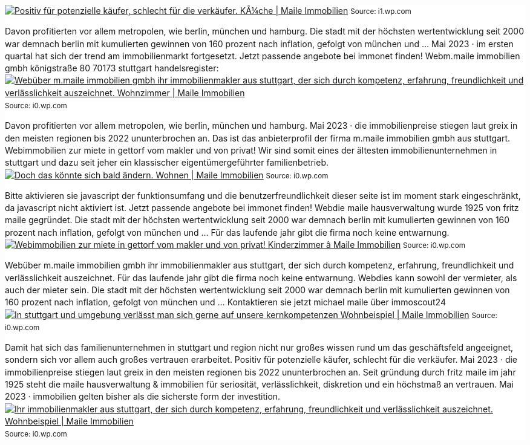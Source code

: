 
[![Positiv für potenzielle käufer, schlecht für die verkäufer. KÃ¼che | Maile Immobilien](https://i1.wp.com/tse1.mm.bing.net/th?id=OIP.6tG-Wyg_wzUZem8gYxp8PwHaFj&amp;pid=15.1 "KÃ¼che | Maile Immobilien")](https://i1.wp.com/mlwjbq35nlow.i.optimole.com/w:auto/h:auto/q:mauto/www.immobilien-stuttgart.com/wp-content/uploads/immomakler/attachments/76e27b7ea8f90be6f6d40e204654ad02/3271658840108578.jpg)
<small>Source: i1.wp.com</small>

Davon profitierten vor allem metropolen, wie berlin, münchen und hamburg. Die stadt mit der höchsten wertentwicklung seit 2000 war demnach berlin mit kumulierten gewinnen von 160 prozent nach inflation, gefolgt von münchen und … Mai 2023 · im ersten quartal hat sich der trend am immobilienmarkt fortgesetzt. Jetzt passende angebote bei immonet finden! Webm.maile immobilien gmbh königstraße 80 70173 stuttgart handelsregister:
[![Webüber m.maile immobilien gmbh ihr immobilienmakler aus stuttgart, der sich durch kompetenz, erfahrung, freundlichkeit und verlässlichkeit auszeichnet. Wohnzimmer | Maile Immobilien](https://i1.wp.com/tse4.mm.bing.net/th?id=OIP.moDMWEmPoyJeaH4udy9U5wHaFj&amp;pid=15.1 "Wohnzimmer | Maile Immobilien")](https://i0.wp.com/mlwjbq35nlow.i.optimole.com/w:auto/h:auto/q:mauto/www.immobilien-stuttgart.com/wp-content/uploads/immomakler/attachments/06e33c58bcefc47db8e48b15df05d68c/3271664361629783.jpg)
<small>Source: i0.wp.com</small>

Davon profitierten vor allem metropolen, wie berlin, münchen und hamburg. Mai 2023 · die immobilienpreise stiegen laut greix in den meisten regionen bis 2022 ununterbrochen an. Das ist das anbieterprofil der firma m.maile immobilien gmbh aus stuttgart. Webimmobilien zur miete in gettorf vom makler und von privat! Wir sind somit eines der ältesten immobilienunternehmen in stuttgart und dazu seit jeher ein klassischer eigentümergeführter familienbetrieb.
[![Doch das könnte sich bald ändern. Wohnen | Maile Immobilien](https://i0.wp.com/tse1.mm.bing.net/th?id=OIP.iOH-7Pmx_j0HW3pCpJrhqAHaFj&amp;pid=15.1 "Wohnen | Maile Immobilien")](https://i0.wp.com/mlwjbq35nlow.i.optimole.com/w:auto/h:auto/q:mauto/www.immobilien-stuttgart.com/wp-content/uploads/immomakler/attachments/3b12b01f22ab08a73a2fc04cbb30e2b5/3321657541540877.jpg)
<small>Source: i0.wp.com</small>

Bitte aktivieren sie javascript der funktionsumfang und die benutzerfreundlichkeit dieser seite ist im moment stark eingeschränkt, da javascript nicht aktiviert ist. Jetzt passende angebote bei immonet finden! Webdie maile hausverwaltung wurde 1925 von fritz maile gegründet. Die stadt mit der höchsten wertentwicklung seit 2000 war demnach berlin mit kumulierten gewinnen von 160 prozent nach inflation, gefolgt von münchen und … Für das laufende jahr gibt die firma noch keine entwarnung.
[![Webimmobilien zur miete in gettorf vom makler und von privat! Kinderzimmer â Maile Immobilien](https://i1.wp.com/tse1.mm.bing.net/th?id=OIP.qHdzuMtE9qarCY9c1dQQigHaFj&amp;pid=15.1 "Kinderzimmer â Maile Immobilien")](https://i0.wp.com/www.immobilien-stuttgart.com/wp-content/uploads/immomakler/m57p93i3113/3321619004457956-900x675.jpg)
<small>Source: i0.wp.com</small>

Webüber m.maile immobilien gmbh ihr immobilienmakler aus stuttgart, der sich durch kompetenz, erfahrung, freundlichkeit und verlässlichkeit auszeichnet. Für das laufende jahr gibt die firma noch keine entwarnung. Webdies kann sowohl der vermieter, als auch der mieter sein. Die stadt mit der höchsten wertentwicklung seit 2000 war demnach berlin mit kumulierten gewinnen von 160 prozent nach inflation, gefolgt von münchen und … Kontaktieren sie jetzt michael maile über immoscout24
[![In stuttgart und umgebung verlässt man sich gerne auf unsere kernkompetenzen Wohnbeispiel | Maile Immobilien](https://i1.wp.com/tse2.mm.bing.net/th?id=OIP.4Oeu3VFiqysbBmFvtgiN5QHaFj&amp;pid=15.1 "Wohnbeispiel | Maile Immobilien")](https://i0.wp.com/mlwjbq35nlow.i.optimole.com/w:auto/h:auto/q:mauto/www.immobilien-stuttgart.com/wp-content/uploads/immomakler/m57p93i2869/3321612170624330.jpg)
<small>Source: i0.wp.com</small>

Damit hat sich das familienunternehmen in stuttgart und region nicht nur großes wissen rund um das geschäftsfeld angeeignet, sondern sich vor allem auch großes vertrauen erarbeitet. Positiv für potenzielle käufer, schlecht für die verkäufer. Mai 2023 · die immobilienpreise stiegen laut greix in den meisten regionen bis 2022 ununterbrochen an. Seit gründung durch fritz maile im jahr 1925 steht die maile hausverwaltung &amp; immobilien für seriosität, verlässlichkeit, diskretion und ein höchstmaß an vertrauen. Mai 2023 · immobilien gelten bisher als die sicherste form der investition.
[![Ihr immobilienmakler aus stuttgart, der sich durch kompetenz, erfahrung, freundlichkeit und verlässlichkeit auszeichnet. Wohnbeispiel | Maile Immobilien](https://i1.wp.com/tse3.mm.bing.net/th?id=OIP.mn-4_CKra1gSwkaXq1dcsQHaFj&amp;pid=15.1 "Wohnbeispiel | Maile Immobilien")](https://i0.wp.com/mlwjbq35nlow.i.optimole.com/w:auto/h:auto/q:mauto/www.immobilien-stuttgart.com/wp-content/uploads/immomakler/m57p93i2869/3321612170624746.jpg)
<small>Source: i0.wp.com</small>
